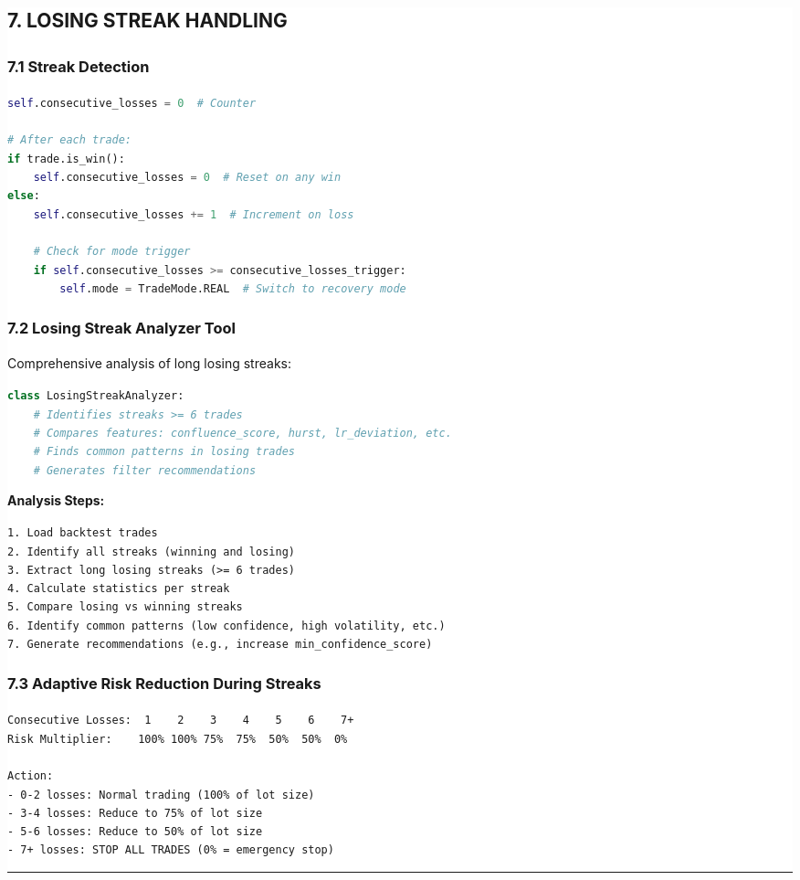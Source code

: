 
## 7. LOSING STREAK HANDLING

### 7.1 Streak Detection

```python
self.consecutive_losses = 0  # Counter

# After each trade:
if trade.is_win():
    self.consecutive_losses = 0  # Reset on any win
else:
    self.consecutive_losses += 1  # Increment on loss
    
    # Check for mode trigger
    if self.consecutive_losses >= consecutive_losses_trigger:
        self.mode = TradeMode.REAL  # Switch to recovery mode
```

### 7.2 Losing Streak Analyzer Tool

Comprehensive analysis of long losing streaks:

```python
class LosingStreakAnalyzer:
    # Identifies streaks >= 6 trades
    # Compares features: confluence_score, hurst, lr_deviation, etc.
    # Finds common patterns in losing trades
    # Generates filter recommendations
```

**Analysis Steps:**

```
1. Load backtest trades
2. Identify all streaks (winning and losing)
3. Extract long losing streaks (>= 6 trades)
4. Calculate statistics per streak
5. Compare losing vs winning streaks
6. Identify common patterns (low confidence, high volatility, etc.)
7. Generate recommendations (e.g., increase min_confidence_score)
```

### 7.3 Adaptive Risk Reduction During Streaks

```
Consecutive Losses:  1    2    3    4    5    6    7+
Risk Multiplier:    100% 100% 75%  75%  50%  50%  0%

Action:
- 0-2 losses: Normal trading (100% of lot size)
- 3-4 losses: Reduce to 75% of lot size
- 5-6 losses: Reduce to 50% of lot size
- 7+ losses: STOP ALL TRADES (0% = emergency stop)
```

---